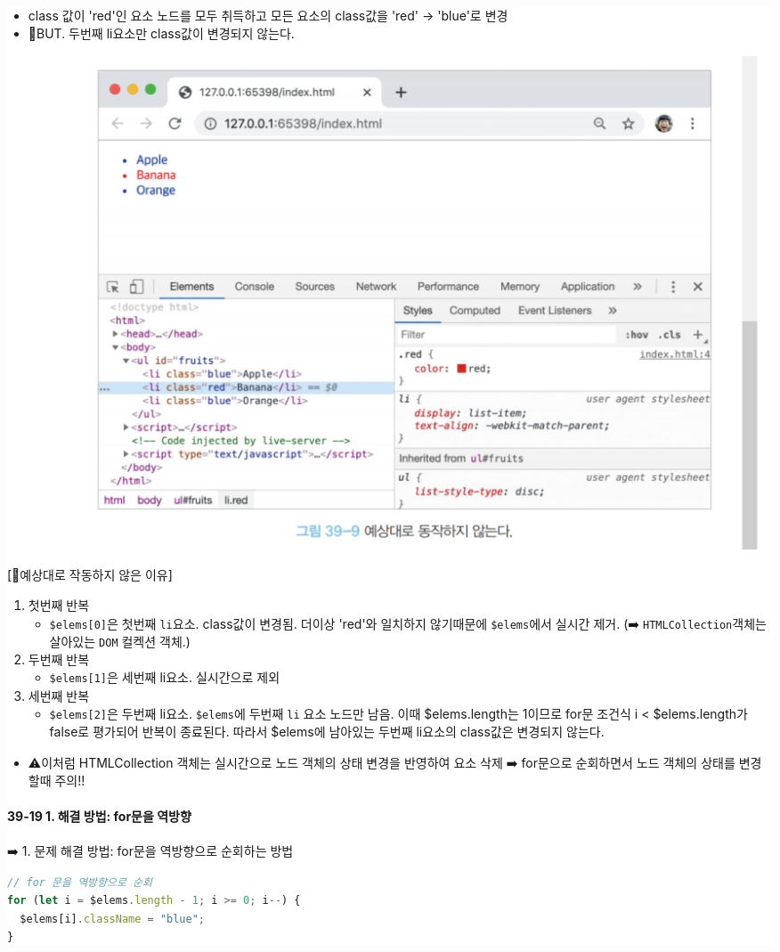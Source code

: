 - class 값이 'red'인 요소 노드를 모두 취득하고 모든 요소의 class값을 'red' -> 'blue'로 변경
- 🤔BUT. 두번째 li요소만 class값이 변경되지 않는다.

![Alt text](image-14.png)

[🤔예상대로 작동하지 않은 이유]

1. 첫번째 반복
   - `$elems[0]`은 첫번째 `li`요소. class값이 변경됨. 더이상 'red'와 일치하지 않기때문에 `$elems`에서 실시간 제거. (➡️ `HTMLCollection`객체는 살아있는 `DOM` 컬켁션 객체.)
2. 두번째 반복
   - `$elems[1]`은 세번째 li요소. 실시간으로 제외
3. 세번째 반복
   - `$elems[2]`은 두번째 li요소. `$elems`에 두번째 `li` 요소 노드만 남음. 이때 $elems.length는 1이므로 for문 조건식 i < $elems.length가 false로 평가되어 반복이 종료된다. 따라서 $elems에 남아있는 두번째 li요소의 class값은 변경되지 않는다.

- ⚠️이처럼 HTMLCollection 객체는 실시간으로 노드 객체의 상태 변경을 반영하여 요소 삭제 ➡️ for문으로 순회하면서 노드 객체의 상태를 변경할때 주의!!

#### 39-19 1. 해결 방법: for문을 역방향

➡️ 1. 문제 해결 방법: for문을 역방향으로 순회하는 방법

```javascript
// for 문을 역방향으로 순회
for (let i = $elems.length - 1; i >= 0; i--) {
  $elems[i].className = "blue";
}
```
